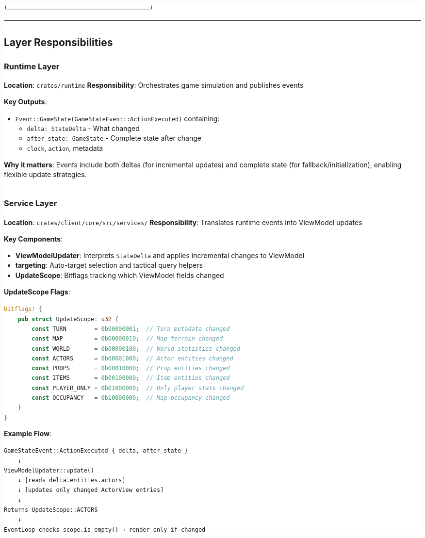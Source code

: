 ```
└─────────────────────────────────────────┘
```

---

## Layer Responsibilities

### Runtime Layer
**Location**: `crates/runtime`
**Responsibility**: Orchestrates game simulation and publishes events

**Key Outputs**:
- `Event::GameState(GameStateEvent::ActionExecuted)` containing:
  - `delta: StateDelta` - What changed
  - `after_state: GameState` - Complete state after change
  - `clock`, `action`, metadata

**Why it matters**: Events include both deltas (for incremental updates) and complete state (for fallback/initialization), enabling flexible update strategies.

---

### Service Layer
**Location**: `crates/client/core/src/services/`
**Responsibility**: Translates runtime events into ViewModel updates

**Key Components**:
- **ViewModelUpdater**: Interprets `StateDelta` and applies incremental changes to ViewModel
- **targeting**: Auto-target selection and tactical query helpers
- **UpdateScope**: Bitflags tracking which ViewModel fields changed

**UpdateScope Flags**:
```rust
bitflags! {
    pub struct UpdateScope: u32 {
        const TURN        = 0b00000001;  // Turn metadata changed
        const MAP         = 0b00000010;  // Map terrain changed
        const WORLD       = 0b00000100;  // World statistics changed
        const ACTORS      = 0b00001000;  // Actor entities changed
        const PROPS       = 0b00010000;  // Prop entities changed
        const ITEMS       = 0b00100000;  // Item entities changed
        const PLAYER_ONLY = 0b01000000;  // Only player stats changed
        const OCCUPANCY   = 0b10000000;  // Map occupancy changed
    }
}
```

**Example Flow**:
```
GameStateEvent::ActionExecuted { delta, after_state }
    ↓
ViewModelUpdater::update()
    ↓ [reads delta.entities.actors]
    ↓ [updates only changed ActorView entries]
    ↓
Returns UpdateScope::ACTORS
    ↓
EventLoop checks scope.is_empty() → render only if changed
```
